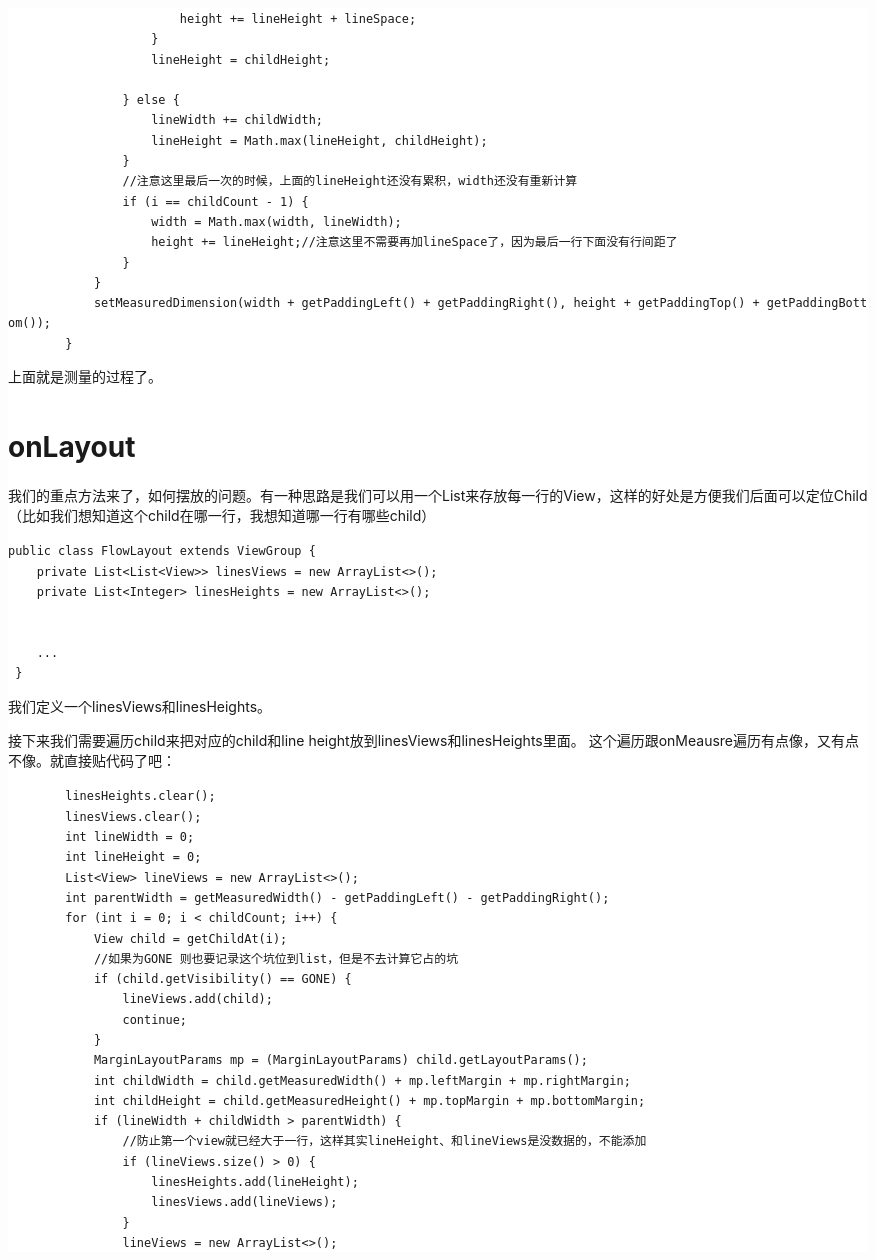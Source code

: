 ```
                        height += lineHeight + lineSpace;
                    }
                    lineHeight = childHeight;

                } else {
                    lineWidth += childWidth;
                    lineHeight = Math.max(lineHeight, childHeight);
                }
                //注意这里最后一次的时候，上面的lineHeight还没有累积，width还没有重新计算
                if (i == childCount - 1) {
                    width = Math.max(width, lineWidth);
                    height += lineHeight;//注意这里不需要再加lineSpace了，因为最后一行下面没有行间距了
                }
            }
            setMeasuredDimension(width + getPaddingLeft() + getPaddingRight(), height + getPaddingTop() + getPaddingBottom());
        }
```

上面就是测量的过程了。


# onLayout

我们的重点方法来了，如何摆放的问题。有一种思路是我们可以用一个List来存放每一行的View，这样的好处是方便我们后面可以定位Child（比如我们想知道这个child在哪一行，我想知道哪一行有哪些child）

```
public class FlowLayout extends ViewGroup {
    private List<List<View>> linesViews = new ArrayList<>();
    private List<Integer> linesHeights = new ArrayList<>();


    ...
 }
```

我们定义一个linesViews和linesHeights。

接下来我们需要遍历child来把对应的child和line height放到linesViews和linesHeights里面。
这个遍历跟onMeausre遍历有点像，又有点不像。就直接贴代码了吧：
```
        linesHeights.clear();
        linesViews.clear();
        int lineWidth = 0;
        int lineHeight = 0;
        List<View> lineViews = new ArrayList<>();
        int parentWidth = getMeasuredWidth() - getPaddingLeft() - getPaddingRight();
        for (int i = 0; i < childCount; i++) {
            View child = getChildAt(i);
            //如果为GONE 则也要记录这个坑位到list，但是不去计算它占的坑
            if (child.getVisibility() == GONE) {
                lineViews.add(child);
                continue;
            }
            MarginLayoutParams mp = (MarginLayoutParams) child.getLayoutParams();
            int childWidth = child.getMeasuredWidth() + mp.leftMargin + mp.rightMargin;
            int childHeight = child.getMeasuredHeight() + mp.topMargin + mp.bottomMargin;
            if (lineWidth + childWidth > parentWidth) {
                //防止第一个view就已经大于一行，这样其实lineHeight、和lineViews是没数据的，不能添加
                if (lineViews.size() > 0) {
                    linesHeights.add(lineHeight);
                    linesViews.add(lineViews);
                }
                lineViews = new ArrayList<>();
```